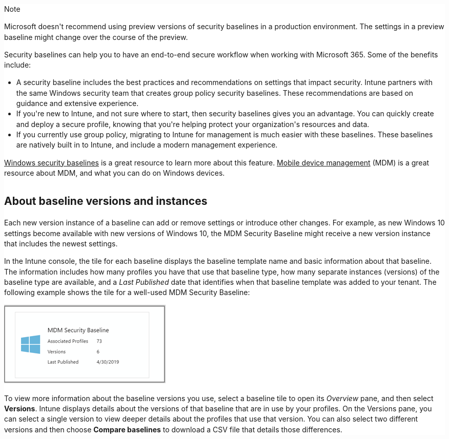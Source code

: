 > [!NOTE]
> Microsoft doesn't recommend using preview versions of security baselines in a production environment. The settings in a preview baseline might change over the course of the preview. 

Security baselines can help you to have an end-to-end secure workflow when working with Microsoft 365. Some of the benefits include:

- A security baseline includes the best practices and recommendations on settings that impact security. Intune partners with the same Windows security team that creates group policy security baselines. These recommendations are based on guidance and extensive experience.
- If you're new to Intune, and not sure where to start, then security baselines gives you an advantage. You can quickly create and deploy a secure profile, knowing that you're helping protect your organization's resources and data.
- If you currently use group policy, migrating to Intune for management is much easier with these baselines. These baselines are natively built in to Intune, and include a modern management experience.



[Windows security baselines](https://docs.microsoft.com/windows/security/threat-protection/windows-security-baselines) is a great resource to learn more about this feature. [Mobile device management](https://docs.microsoft.com/windows/client-management/mdm/) (MDM) is a great resource about MDM, and what you can do on Windows devices.

## About baseline versions and instances

Each new version instance of a baseline can add or remove settings or introduce other changes. For example, as new Windows 10 settings become available with new versions of Windows 10, the MDM Security Baseline might receive a new version instance that includes the newest settings.  

In the Intune console, the tile for each baseline displays the baseline template name and basic information about that baseline. The information includes how many profiles you have that use that baseline type, how many separate instances (versions) of the baseline type are available, and a *Last Published* date that identifies when that baseline template was added to your tenant. The following example shows the tile for a well-used MDM Security Baseline:  

![Baseline tile](./media/security-baselines/baseline-tile.png)

To view more information about the baseline versions you use, select a baseline tile to open its *Overview* pane, and then select **Versions**. Intune displays details about the versions of that baseline that are in use by your profiles. On the Versions pane, you can select a single version to view deeper details about the profiles that use that version. You can also select two different versions and then choose **Compare baselines** to download a CSV file that details those differences.  
